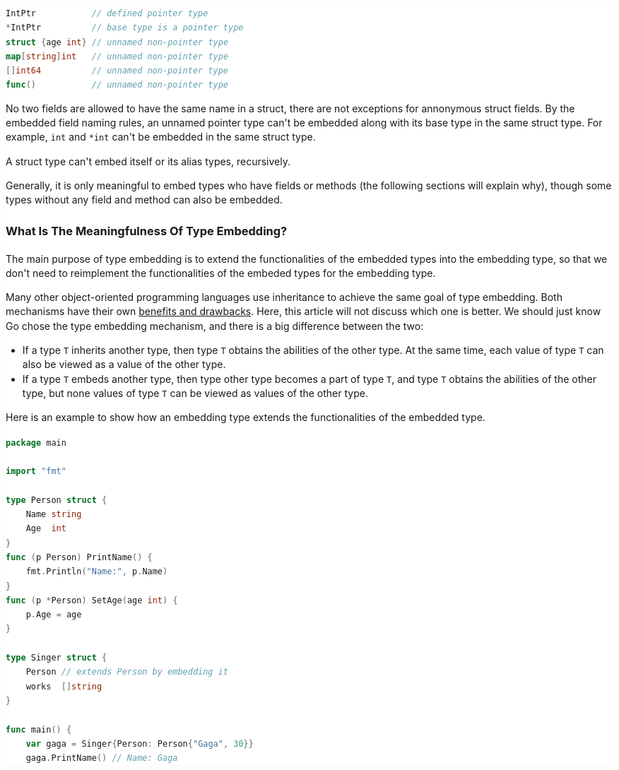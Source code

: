 ```go
IntPtr           // defined pointer type
*IntPtr          // base type is a pointer type
struct {age int} // unnamed non-pointer type
map[string]int   // unnamed non-pointer type
[]int64          // unnamed non-pointer type
func()           // unnamed non-pointer type
```

No two fields are allowed to have the same name in a struct, there are not 
exceptions for annonymous struct fields. By the embedded field naming rules, an 
unnamed pointer type can't be embedded along with its base type in the same 
struct type. For example, `int` and `*int` can't be embedded in the same struct 
type.

A struct type can't embed itself or its alias types, recursively.

Generally, it is only meaningful to embed types who have fields or methods (the 
following sections will explain why), though some types without any field and 
method can also be embedded.

### What Is The Meaningfulness Of Type Embedding?

The main purpose of type embedding is to extend the functionalities of the 
embedded types into the embedding type, so that we don't need to reimplement the 
functionalities of the embeded types for the embedding type.

Many other object-oriented programming languages use inheritance to achieve the 
same goal of type embedding. Both mechanisms have their own [benefits and 
drawbacks][9].  Here, this article will not discuss which one is better. We 
should just know Go chose the type embedding mechanism, and there is a big 
difference between the two:

  - If a type `T` inherits another type, then type `T` obtains the abilities of 
    the other type. At the same time, each value of type `T` can also be viewed 
    as a value of the other type.
  - If a type `T` embeds another type, then type other type becomes a part of 
    type `T`, and type `T` obtains the abilities of the other type, but none 
    values of type `T` can be viewed as values of the other type.

[9]: https://en.wikipedia.org/wiki/Composition_over_inheritance

Here is an example to show how an embedding type extends the functionalities of 
the embedded type.

```go
package main

import "fmt"

type Person struct {
    Name string
    Age  int
}
func (p Person) PrintName() {
    fmt.Println("Name:", p.Name)
}
func (p *Person) SetAge(age int) {
    p.Age = age
}

type Singer struct {
    Person // extends Person by embedding it
    works  []string
}

func main() {
    var gaga = Singer{Person: Person{"Gaga", 30}}
    gaga.PrintName() // Name: Gaga
```

[1]: https://go101.org/article/type-embedding.html
[2]: ../structs/go101-structs-in-go.md
[3]: packages-and-imports.html#import
[4]: https://golang.org/ref/spec#Struct_types
[5]: https://github.com/golang/go/issues/22005
[6]: go101-type-system-overview.md#concept-named-types-vs-unnamed-types
[7]: type-system-overview.html#non-defined-type
[8]: https://github.com/golang/go/issues/24062
[10]: ../structs/go101-structs-in-go.md
[11]: ../methods/go101-methods-in-go.md
[12]: ../structs/go101-structs-in-go.md
[13]: ../methods/go101-methods-in-go.md#call
[14]: ../methods/go101-methods-in-go.md#implicit-pointer-methods
[15]: ../methods/go101-methods-in-go.md#method-set
[16]: ../methods/go101-methods-in-go.md
[16]: ../interface/go101-interfaces-in-go.md#embedding
[17]: ../interface/go101-interfaces-in-go.md#polymorphism
[30]: https://github.com/go101/go101
[31]: https://gitlab.com/Go101/go101
[32]: https://www.tapirgames.com